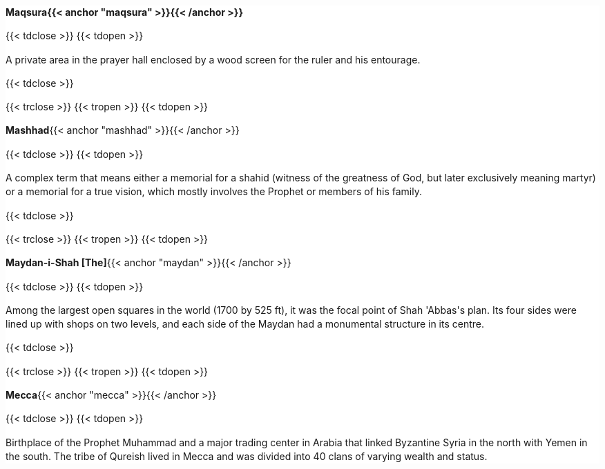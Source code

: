 
**Maqsura{{< anchor "maqsura" >}}{{< /anchor >}}**


{{< tdclose >}}
{{< tdopen >}}


A private area in the prayer hall enclosed by a wood screen for the ruler and his entourage.


{{< tdclose >}}

{{< trclose >}}
{{< tropen >}}
{{< tdopen >}}


**Mashhad**{{< anchor "mashhad" >}}{{< /anchor >}}


{{< tdclose >}}
{{< tdopen >}}


A complex term that means either a memorial for a shahid (witness of the greatness of God, but later exclusively meaning martyr) or a memorial for a true vision, which mostly involves the Prophet or members of his family.


{{< tdclose >}}

{{< trclose >}}
{{< tropen >}}
{{< tdopen >}}


**Maydan-i-Shah \[The\]**{{< anchor "maydan" >}}{{< /anchor >}}


{{< tdclose >}}
{{< tdopen >}}


Among the largest open squares in the world (1700 by 525 ft), it was the focal point of Shah 'Abbas's plan. Its four sides were lined up with shops on two levels, and each side of the Maydan had a monumental structure in its centre.


{{< tdclose >}}

{{< trclose >}}
{{< tropen >}}
{{< tdopen >}}


**Mecca**{{< anchor "mecca" >}}{{< /anchor >}}


{{< tdclose >}}
{{< tdopen >}}


Birthplace of the Prophet Muhammad and a major trading center in Arabia that linked Byzantine Syria in the north with Yemen in the south. The tribe of Qureish lived in Mecca and was divided into 40 clans of varying wealth and status.
